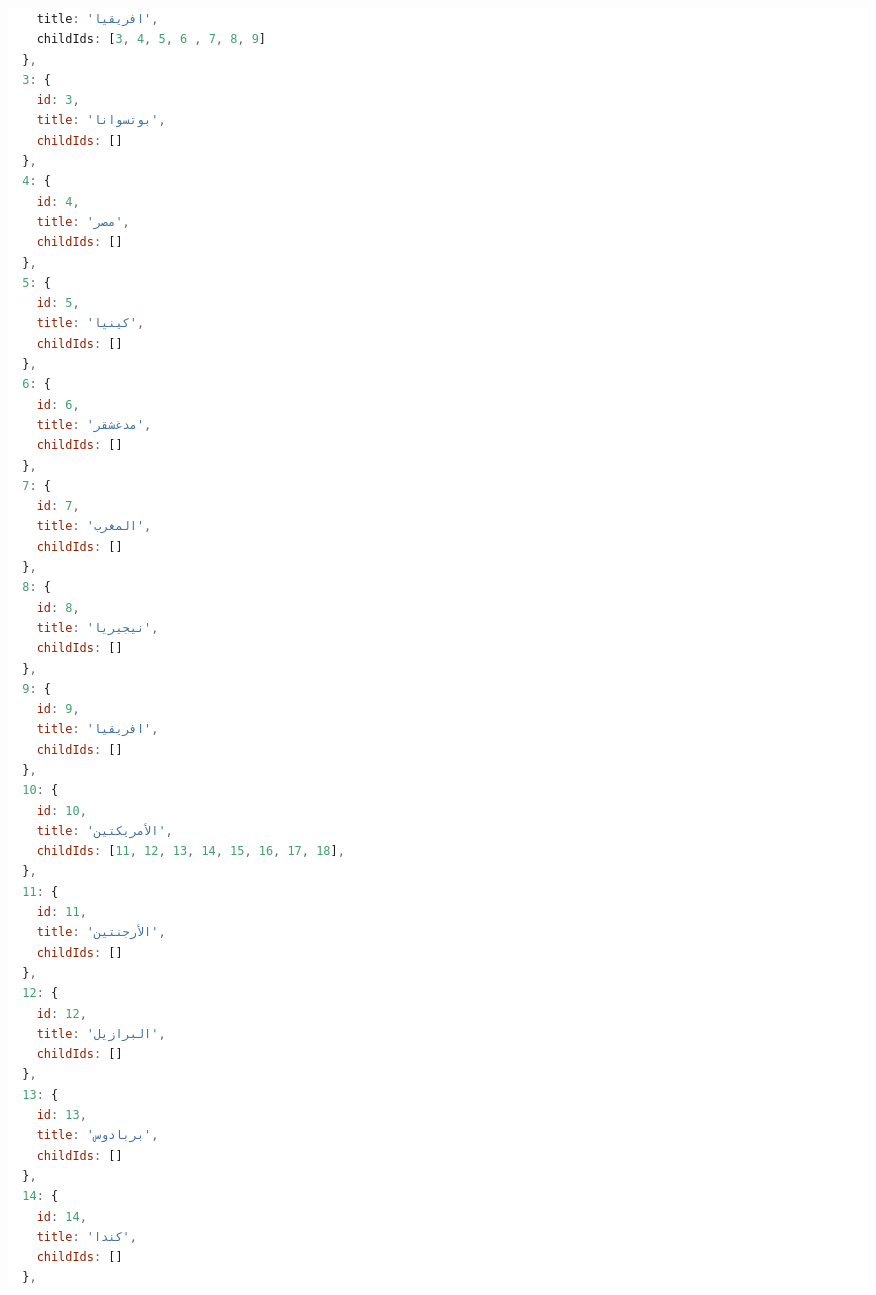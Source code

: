 ```js src/places.js
    title: 'افريقيا',
    childIds: [3, 4, 5, 6 , 7, 8, 9]
  }, 
  3: {
    id: 3,
    title: 'بوتسوانا',
    childIds: []
  },
  4: {
    id: 4,
    title: 'مصر',
    childIds: []
  },
  5: {
    id: 5,
    title: 'كينيا',
    childIds: []
  },
  6: {
    id: 6,
    title: 'مدغشقر',
    childIds: []
  }, 
  7: {
    id: 7,
    title: 'المغرب',
    childIds: []
  },
  8: {
    id: 8,
    title: 'نيجيريا',
    childIds: []
  },
  9: {
    id: 9,
    title: 'افريقيا',
    childIds: []
  },
  10: {
    id: 10,
    title: 'الأمريكتين',
    childIds: [11, 12, 13, 14, 15, 16, 17, 18],   
  },
  11: {
    id: 11,
    title: 'الأرجنتين',
    childIds: []
  },
  12: {
    id: 12,
    title: 'البرازيل',
    childIds: []
  },
  13: {
    id: 13,
    title: 'بربادوس',
    childIds: []
  }, 
  14: {
    id: 14,
    title: 'كندا',
    childIds: []
  },
```